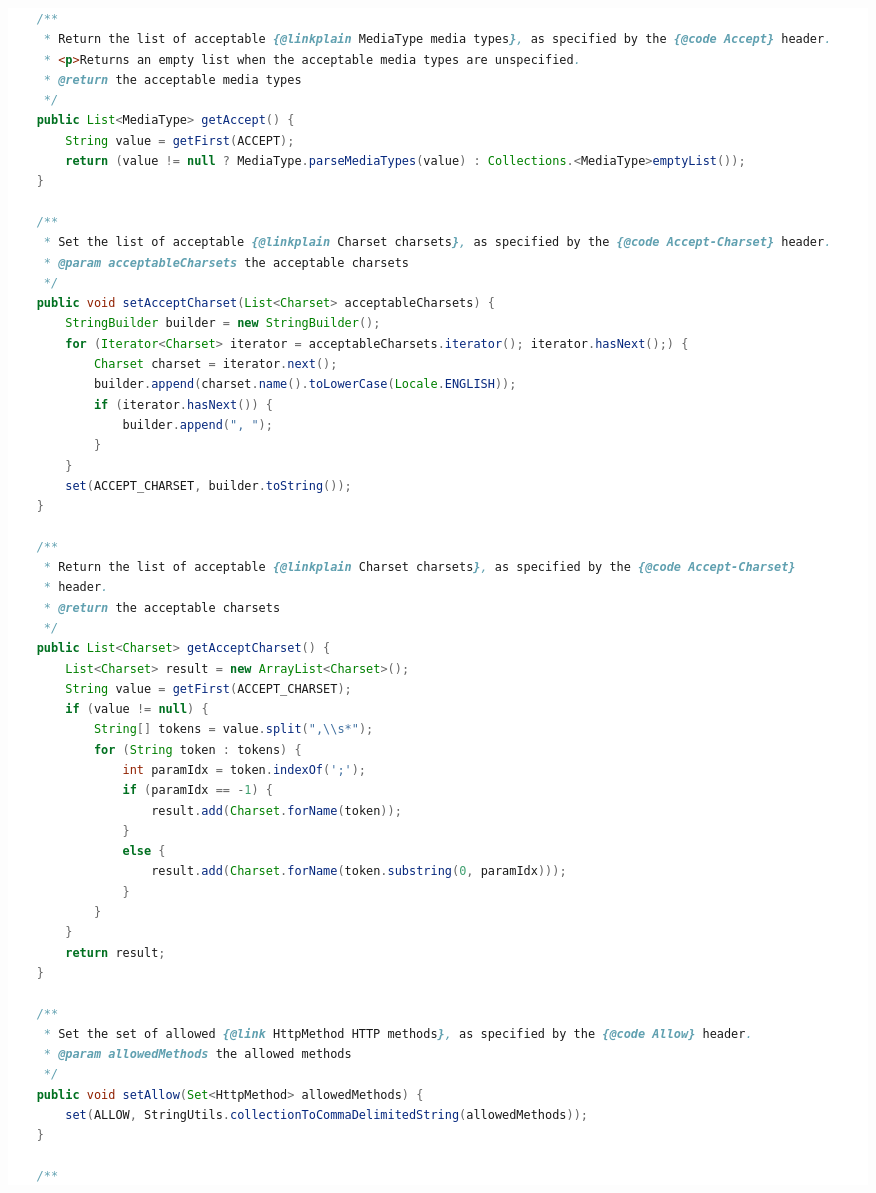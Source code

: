 ```java
	/**
	 * Return the list of acceptable {@linkplain MediaType media types}, as specified by the {@code Accept} header.
	 * <p>Returns an empty list when the acceptable media types are unspecified.
	 * @return the acceptable media types
	 */
	public List<MediaType> getAccept() {
		String value = getFirst(ACCEPT);
		return (value != null ? MediaType.parseMediaTypes(value) : Collections.<MediaType>emptyList());
	}

	/**
	 * Set the list of acceptable {@linkplain Charset charsets}, as specified by the {@code Accept-Charset} header.
	 * @param acceptableCharsets the acceptable charsets
	 */
	public void setAcceptCharset(List<Charset> acceptableCharsets) {
		StringBuilder builder = new StringBuilder();
		for (Iterator<Charset> iterator = acceptableCharsets.iterator(); iterator.hasNext();) {
			Charset charset = iterator.next();
			builder.append(charset.name().toLowerCase(Locale.ENGLISH));
			if (iterator.hasNext()) {
				builder.append(", ");
			}
		}
		set(ACCEPT_CHARSET, builder.toString());
	}

	/**
	 * Return the list of acceptable {@linkplain Charset charsets}, as specified by the {@code Accept-Charset}
	 * header.
	 * @return the acceptable charsets
	 */
	public List<Charset> getAcceptCharset() {
		List<Charset> result = new ArrayList<Charset>();
		String value = getFirst(ACCEPT_CHARSET);
		if (value != null) {
			String[] tokens = value.split(",\\s*");
			for (String token : tokens) {
				int paramIdx = token.indexOf(';');
				if (paramIdx == -1) {
					result.add(Charset.forName(token));
				}
				else {
					result.add(Charset.forName(token.substring(0, paramIdx)));
				}
			}
		}
		return result;
	}

	/**
	 * Set the set of allowed {@link HttpMethod HTTP methods}, as specified by the {@code Allow} header.
	 * @param allowedMethods the allowed methods
	 */
	public void setAllow(Set<HttpMethod> allowedMethods) {
		set(ALLOW, StringUtils.collectionToCommaDelimitedString(allowedMethods));
	}

	/**
```